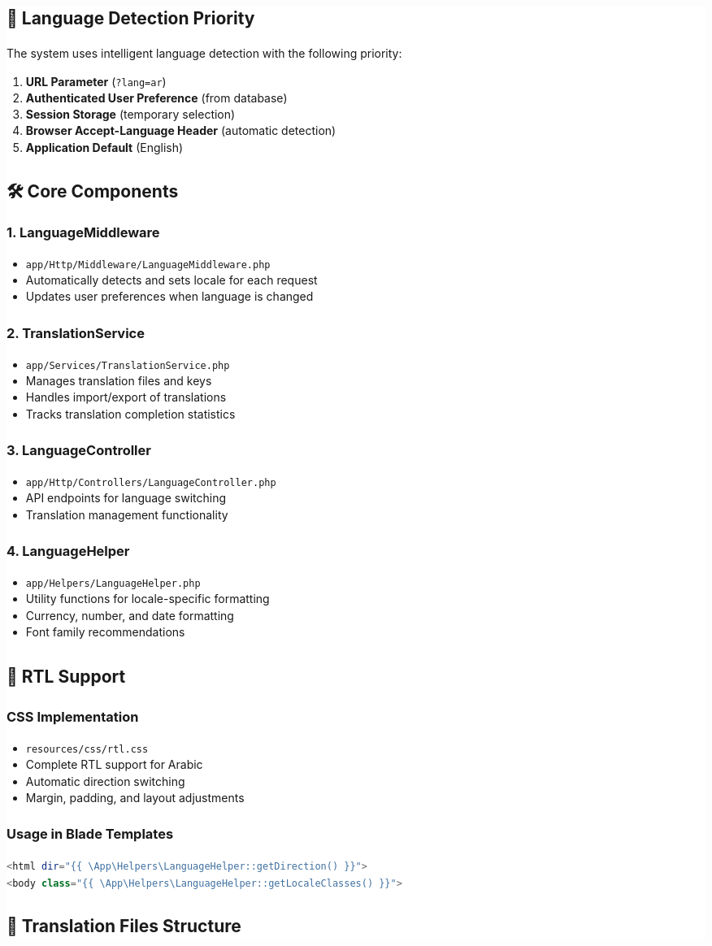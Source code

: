 ## 🔄 Language Detection Priority

The system uses intelligent language detection with the following priority:

1. **URL Parameter** (`?lang=ar`)
2. **Authenticated User Preference** (from database)
3. **Session Storage** (temporary selection)
4. **Browser Accept-Language Header** (automatic detection)
5. **Application Default** (English)

## 🛠️ Core Components

### **1. LanguageMiddleware**
- `app/Http/Middleware/LanguageMiddleware.php`
- Automatically detects and sets locale for each request
- Updates user preferences when language is changed

### **2. TranslationService**
- `app/Services/TranslationService.php`
- Manages translation files and keys
- Handles import/export of translations
- Tracks translation completion statistics

### **3. LanguageController**
- `app/Http/Controllers/LanguageController.php`
- API endpoints for language switching
- Translation management functionality

### **4. LanguageHelper**
- `app/Helpers/LanguageHelper.php`
- Utility functions for locale-specific formatting
- Currency, number, and date formatting
- Font family recommendations

## 🎨 RTL Support

### **CSS Implementation**
- `resources/css/rtl.css`
- Complete RTL support for Arabic
- Automatic direction switching
- Margin, padding, and layout adjustments

### **Usage in Blade Templates**
```php
<html dir="{{ \App\Helpers\LanguageHelper::getDirection() }}">
<body class="{{ \App\Helpers\LanguageHelper::getLocaleClasses() }}">
```

## 📁 Translation Files Structure
